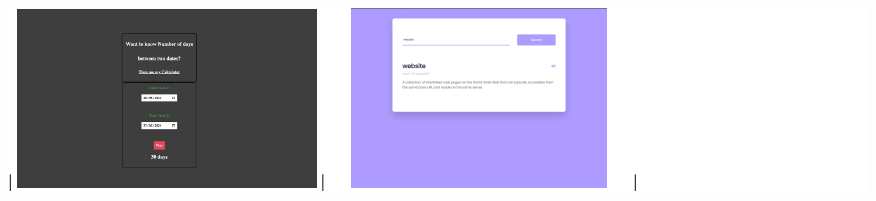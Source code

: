 | <img src="/projects/javascript/(projects)/days-between-two-dates/screenshot.webp" width="300px" height="180px"> | <img src="/projects/javascript/(projects)/dictionary-app/screenshot.webp" width="300px" height="180px"> |